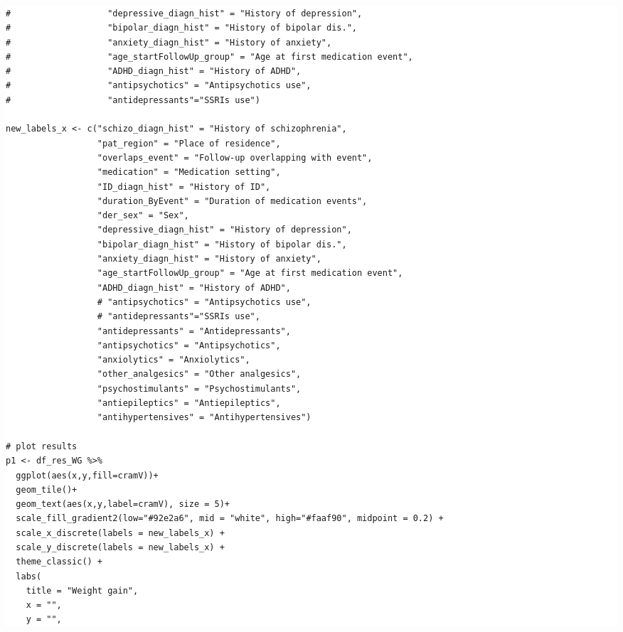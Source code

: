     #                   "depressive_diagn_hist" = "History of depression", 
    #                   "bipolar_diagn_hist" = "History of bipolar dis.", 
    #                   "anxiety_diagn_hist" = "History of anxiety", 
    #                   "age_startFollowUp_group" = "Age at first medication event", 
    #                   "ADHD_diagn_hist" = "History of ADHD", 
    #                   "antipsychotics" = "Antipsychotics use", 
    #                   "antidepressants"="SSRIs use")

    new_labels_x <- c("schizo_diagn_hist" = "History of schizophrenia",
                      "pat_region" = "Place of residence", 
                      "overlaps_event" = "Follow-up overlapping with event", 
                      "medication" = "Medication setting", 
                      "ID_diagn_hist" = "History of ID", 
                      "duration_ByEvent" = "Duration of medication events", 
                      "der_sex" = "Sex", 
                      "depressive_diagn_hist" = "History of depression", 
                      "bipolar_diagn_hist" = "History of bipolar dis.", 
                      "anxiety_diagn_hist" = "History of anxiety", 
                      "age_startFollowUp_group" = "Age at first medication event", 
                      "ADHD_diagn_hist" = "History of ADHD", 
                      # "antipsychotics" = "Antipsychotics use", 
                      # "antidepressants"="SSRIs use", 
                      "antidepressants" = "Antidepressants", 
                      "antipsychotics" = "Antipsychotics", 
                      "anxiolytics" = "Anxiolytics", 
                      "other_analgesics" = "Other analgesics", 
                      "psychostimulants" = "Psychostimulants", 
                      "antiepileptics" = "Antiepileptics",
                      "antihypertensives" = "Antihypertensives")

    # plot results
    p1 <- df_res_WG %>%
      ggplot(aes(x,y,fill=cramV))+
      geom_tile()+
      geom_text(aes(x,y,label=cramV), size = 5)+
      scale_fill_gradient2(low="#92e2a6", mid = "white", high="#faaf90", midpoint = 0.2) +
      scale_x_discrete(labels = new_labels_x) + 
      scale_y_discrete(labels = new_labels_x) +
      theme_classic() + 
      labs(
        title = "Weight gain",
        x = "", 
        y = "", 